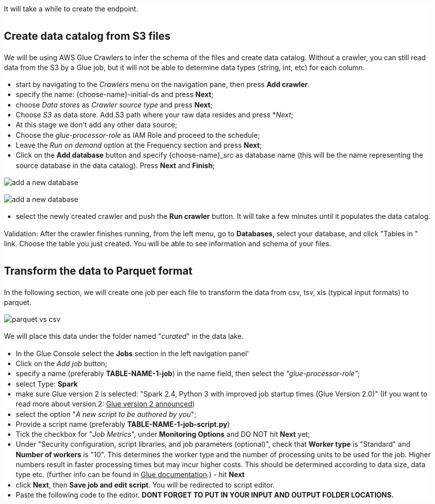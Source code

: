 It will take a while to create the endpoint.

## Create data catalog from S3 files

We will be using AWS Glue Crawlers to infer the schema of the files and create data catalog. Without a crawler, you can still read data from the S3 by a Glue job, but it will not be able to determine data types (string, int, etc) for each column.

- start by navigating to the _Crawlers_ menu on the navigation pane, then press **Add crawler**.
- specify the name: {choose-name}-initial-ds and press **Next**;
- choose _Data stores_ as _Crawler source type_ and press **Next**;
- Choose _S3_ as data store. Add S3 path where your raw data resides and press \*_Next_;
- At this stage we don't add any other data source;
- Choose the _glue-processor-role_ as IAM Role and proceed to the schedule;
- Leave the _Run on demand_ option at the Frequency section and press **Next**;
- Click on the **Add database** button and specify {choose-name}\_src as database name (this will be the name representing the source database in the data catalog). Press **Next** and **Finish**;

![add a new database](./img/ingestion/crawler2.png)

![add a new database](./img/ingestion/crawler3.png)

- select the newly created crawler and push the **Run crawler** button. It will take a few minutes until it populates the data catalog.

Validation: After the crawler finishes running, from the left menu, go to **Databases**, select your database, and click "Tables in <database-name>" link. Choose the table you just created. You will be able to see information and schema of your files.

## Transform the data to Parquet format

In the following section, we will create one job per each file to transform the data from csv, tsv, xls (typical input formats) to parquet.

![parquet vs csv](./img/ingestion/csv_parquet.png)

We will place this data under the folder named "_curated_" in the data lake.

- In the Glue Console select the **Jobs** section in the left navigation panel'
- Click on the _Add job_ button;
- specify a name (preferably **TABLE-NAME-1-job**) in the name field, then select the _"glue-processor-role"_;
- select Type: **Spark**
- make sure Glue version 2 is selected: "Spark 2.4, Python 3 with improved job startup times (Glue Version 2.0)" (If you want to read more about version 2: [Glue version 2 announced](https://aws.amazon.com/blogs/aws/aws-glue-version-2-0-featuring-10x-faster-job-start-times-and-1-minute-minimum-billing-duration/))
- select the option "_A new script to be authored by you_";
- Provide a script name (preferably **TABLE-NAME-1-job-script.py**)
- Tick the checkbox for "_Job Metrics_", under **Monitoring Options** and DO NOT hit **Next** yet;
- Under "Security configuration, script libraries, and job parameters (optional)", check that **Worker type** is "Standard" and **Number of workers** is "10". This determines the worker type and the number of processing units to be used for the job. Higher numbers result in faster processing times but may incur higher costs. This should be determined according to data size, data type etc. (further info can be found in [Glue documentation](https://docs.aws.amazon.com/glue/latest/dg/add-job.html).) - hit **Next**
- click **Next**, then **Save job and edit script**. You will be redirected to script editor.
- Paste the following code to the editor. **DONT FORGET TO PUT IN YOUR INPUT AND OUTPUT FOLDER LOCATIONS.**
